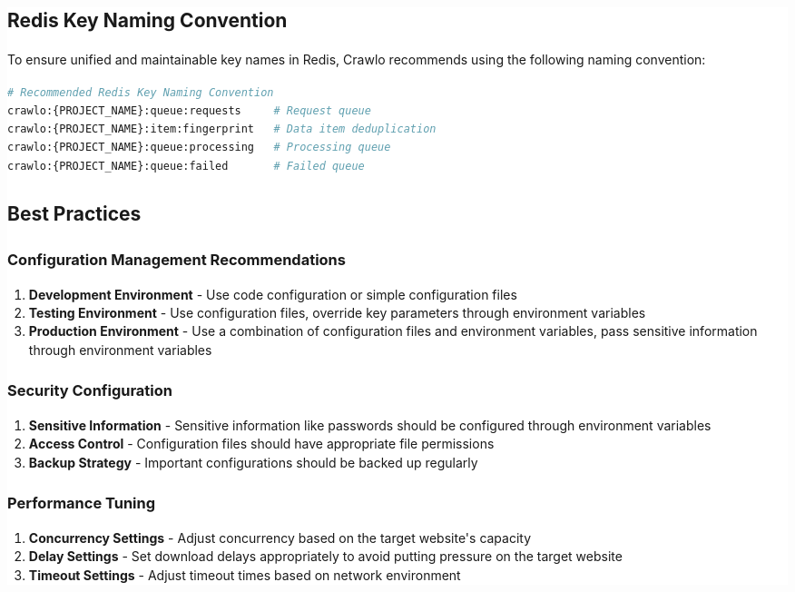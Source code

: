 ## Redis Key Naming Convention

To ensure unified and maintainable key names in Redis, Crawlo recommends using the following naming convention:

```python
# Recommended Redis Key Naming Convention
crawlo:{PROJECT_NAME}:queue:requests     # Request queue
crawlo:{PROJECT_NAME}:item:fingerprint   # Data item deduplication
crawlo:{PROJECT_NAME}:queue:processing   # Processing queue
crawlo:{PROJECT_NAME}:queue:failed       # Failed queue
```

## Best Practices

### Configuration Management Recommendations

1. **Development Environment** - Use code configuration or simple configuration files
2. **Testing Environment** - Use configuration files, override key parameters through environment variables
3. **Production Environment** - Use a combination of configuration files and environment variables, pass sensitive information through environment variables

### Security Configuration

1. **Sensitive Information** - Sensitive information like passwords should be configured through environment variables
2. **Access Control** - Configuration files should have appropriate file permissions
3. **Backup Strategy** - Important configurations should be backed up regularly

### Performance Tuning

1. **Concurrency Settings** - Adjust concurrency based on the target website's capacity
2. **Delay Settings** - Set download delays appropriately to avoid putting pressure on the target website
3. **Timeout Settings** - Adjust timeout times based on network environment